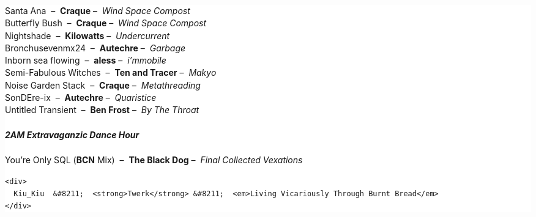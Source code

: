   <div>
    Santa Ana  &#8211;  <strong>Craque</strong> &#8211;  <em>Wind Space Compost</em>
  </div>
  
  <div>
    Butterfly Bush  &#8211;  <strong>Craque</strong> &#8211;  <em>Wind Space Compost</em>
  </div>
  
  <div>
    Nightshade  &#8211;  <strong>Kilowatts</strong> &#8211;  <em>Undercurrent</em>
  </div>
  
  <div>
    Bronchusevenmx24  &#8211;  <strong>Autechre</strong> &#8211;  <em>Garbage</em>
  </div>
  
  <div>
    Inborn sea flowing  &#8211;  <strong>aless</strong> &#8211;  <em>i&#8217;mmobile</em>
  </div>
  
  <div>
    Semi-Fabulous Witches  &#8211;  <strong>Ten and Tracer</strong> &#8211;  <em>Makyo</em>
  </div>
  
  <div>
    Noise Garden Stack  &#8211;  <strong>Craque</strong> &#8211;  <em>Metathreading</em>
  </div>
  
  <div>
    SonDEre-ix  &#8211;  <strong>Autechre</strong> &#8211;  <em>Quaristice</em>
  </div>
  
  <div>
    Untitled Transient  &#8211;  <strong>Ben Frost</strong> &#8211;  <em>By The Throat</em>
  </div>
  
  <div>
    <em><br /> </em>
  </div>
  
  <div>
    <strong><em>2AM Extravaganzic Dance Hour</em></strong>
  </div>
  
  <div>
    <strong><em><br /> </em></strong>
  </div>
  
  <div>
    <div>
      You&#8217;re Only SQL (<strong>BCN</strong> Mix)  &#8211;  <strong>The Black Dog</strong> &#8211;  <em>Final Collected Vexations</em>
    </div>
    
    <div>
      Kiu_Kiu  &#8211;  <strong>Twerk</strong> &#8211;  <em>Living Vicariously Through Burnt Bread</em>
    </div>
    
